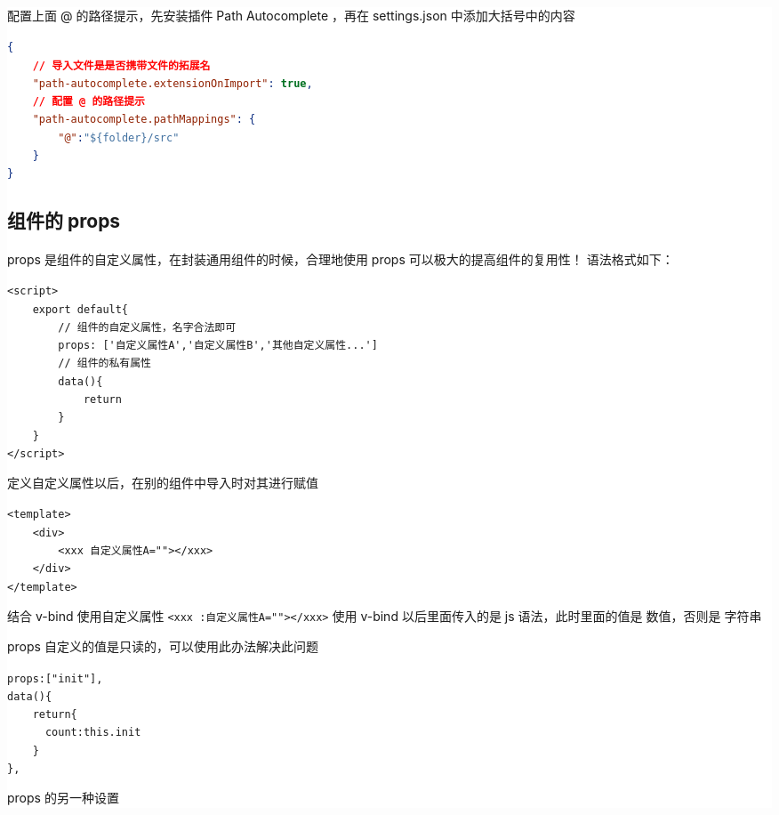 

配置上面 @ 的路径提示，先安装插件 Path Autocomplete ，再在 settings.json 中添加大括号中的内容

```json
{
    // 导入文件是是否携带文件的拓展名
    "path-autocomplete.extensionOnImport": true,
    // 配置 @ 的路径提示
    "path-autocomplete.pathMappings": {
        "@":"${folder}/src"
    }
}
```

## 组件的 props

props 是组件的自定义属性，在封装通用组件的时候，合理地使用 props 可以极大的提高组件的复用性！
语法格式如下：

```vue
<script>
	export default{
        // 组件的自定义属性，名字合法即可
        props: ['自定义属性A','自定义属性B','其他自定义属性...']
        // 组件的私有属性
        data(){
            return
        }
    }
</script>
```

定义自定义属性以后，在别的组件中导入时对其进行赋值 

```vue
<template>
	<div>
        <xxx 自定义属性A=""></xxx>
    </div>
</template>
```

结合 v-bind 使用自定义属性 `<xxx :自定义属性A=""></xxx>` 使用 v-bind 以后里面传入的是 js 语法，此时里面的值是 数值，否则是 字符串

props 自定义的值是只读的，可以使用此办法解决此问题

```vue
props:["init"],
data(){
    return{
      count:this.init
    }
},
```

props 的另一种设置
